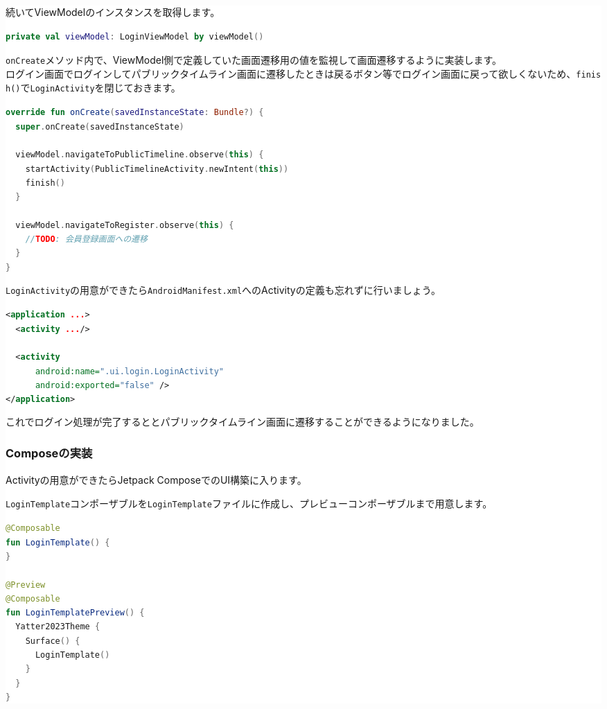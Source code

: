 続いてViewModelのインスタンスを取得します。  
```Kotlin
private val viewModel: LoginViewModel by viewModel()
```

`onCreate`メソッド内で、ViewModel側で定義していた画面遷移用の値を監視して画面遷移するように実装します。  
ログイン画面でログインしてパブリックタイムライン画面に遷移したときは戻るボタン等でログイン画面に戻って欲しくないため、`finish()`で`LoginActivity`を閉じておきます。  

```Kotlin
override fun onCreate(savedInstanceState: Bundle?) {
  super.onCreate(savedInstanceState)

  viewModel.navigateToPublicTimeline.observe(this) {
    startActivity(PublicTimelineActivity.newIntent(this))
    finish()
  }

  viewModel.navigateToRegister.observe(this) {
    //TODO: 会員登録画面への遷移
  }
}
```

`LoginActivity`の用意ができたら`AndroidManifest.xml`へのActivityの定義も忘れずに行いましょう。  

```XML
<application ...>
  <activity .../>

  <activity
      android:name=".ui.login.LoginActivity"
      android:exported="false" />
</application>

```

これでログイン処理が完了するととパブリックタイムライン画面に遷移することができるようになりました。  

### Composeの実装
Activityの用意ができたらJetpack ComposeでのUI構築に入ります。  

`LoginTemplate`コンポーザブルを`LoginTemplate`ファイルに作成し、プレビューコンポーザブルまで用意します。  

```Kotlin
@Composable
fun LoginTemplate() {
}

@Preview
@Composable
fun LoginTemplatePreview() {
  Yatter2023Theme {
    Surface() {
      LoginTemplate()
    }
  }
}
```
